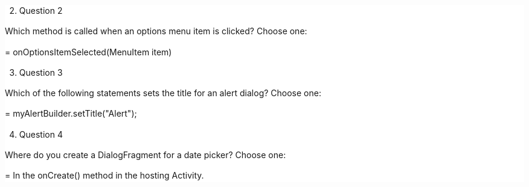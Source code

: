 2. Question 2

Which method is called when an options menu item is clicked? Choose one:

= onOptionsItemSelected(MenuItem item)

3. Question 3

Which of the following statements sets the title for an alert dialog? Choose one:

= myAlertBuilder.setTitle("Alert");

4. Question 4

Where do you create a DialogFragment for a date picker? Choose one:

= In the onCreate() method in the hosting Activity.